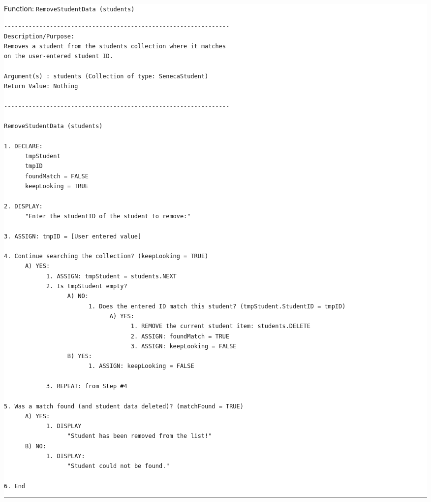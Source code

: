 Function: `RemoveStudentData (students)`

```
----------------------------------------------------------------
Description/Purpose:
Removes a student from the students collection where it matches
on the user-entered student ID.

Argument(s) : students (Collection of type: SenecaStudent)
Return Value: Nothing

----------------------------------------------------------------

RemoveStudentData (students)

1. DECLARE:
      tmpStudent
      tmpID
      foundMatch = FALSE
      keepLooking = TRUE

2. DISPLAY:
      "Enter the studentID of the student to remove:"

3. ASSIGN: tmpID = [User entered value]

4. Continue searching the collection? (keepLooking = TRUE)
      A) YES:
            1. ASSIGN: tmpStudent = students.NEXT
            2. Is tmpStudent empty?
                  A) NO:
                        1. Does the entered ID match this student? (tmpStudent.StudentID = tmpID)
                              A) YES:
                                    1. REMOVE the current student item: students.DELETE
                                    2. ASSIGN: foundMatch = TRUE
                                    3. ASSIGN: keepLooking = FALSE
                  B) YES:
                        1. ASSIGN: keepLooking = FALSE

            3. REPEAT: from Step #4

5. Was a match found (and student data deleted)? (matchFound = TRUE)
      A) YES:
            1. DISPLAY
                  "Student has been removed from the list!"
      B) NO:
            1. DISPLAY:
                  "Student could not be found."

6. End
```

---